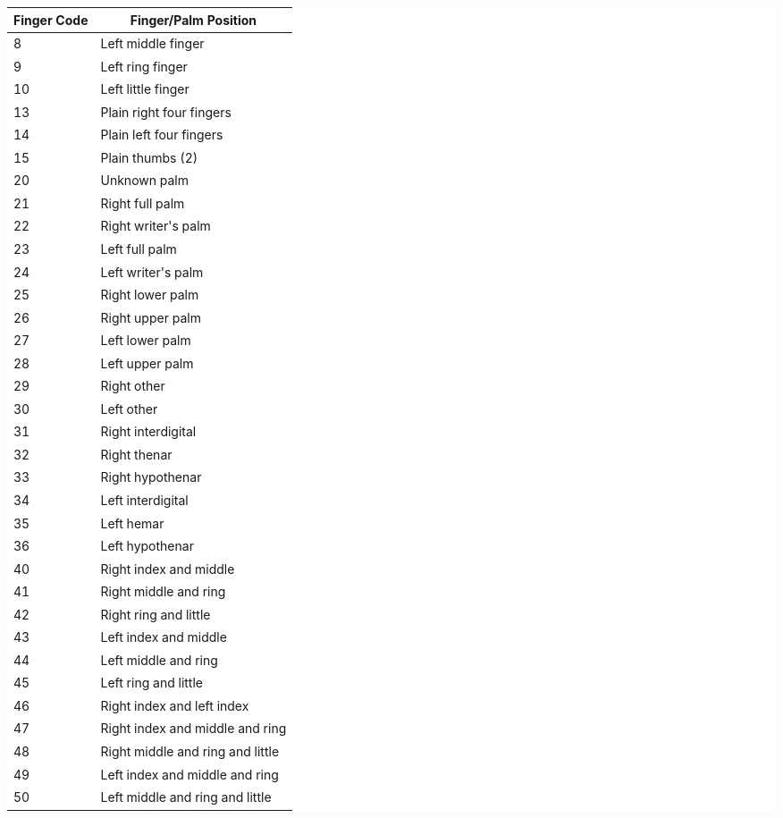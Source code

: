 | Finger Code | Finger/Palm Position             |
|-------------|----------------------------------|
| 8           | Left middle finger               |
| 9           | Left ring finger                 |
| 10          | Left little finger               |
| 13          | Plain right four fingers         |
| 14          | Plain left four fingers          |
| 15          | Plain thumbs (2)                 |
| 20          | Unknown palm                     |
| 21          | Right full palm                  |
| 22          | Right writer's palm              |
| 23          | Left full palm                   |
| 24          | Left writer's palm               |
| 25          | Right lower palm                 |
| 26          | Right upper palm                 |
| 27          | Left lower palm                  |
| 28          | Left upper palm                  |
| 29          | Right other                      |
| 30          | Left other                       |
| 31          | Right interdigital               |
| 32          | Right thenar                     |
| 33          | Right hypothenar                 |
| 34          | Left interdigital                |
| 35          | Left hemar                       |
| 36          | Left hypothenar                  |
| 40          | Right index and middle           |
| 41          | Right middle and ring            |
| 42          | Right ring and little            |
| 43          | Left index and middle            |
| 44          | Left middle and ring             |
| 45          | Left ring and little             |
| 46          | Right index and left index       |
| 47          | Right index and middle and ring  |
| 48          | Right middle and ring and little |
| 49          | Left index and middle and ring   |
| 50          | Left middle and ring and little  |
